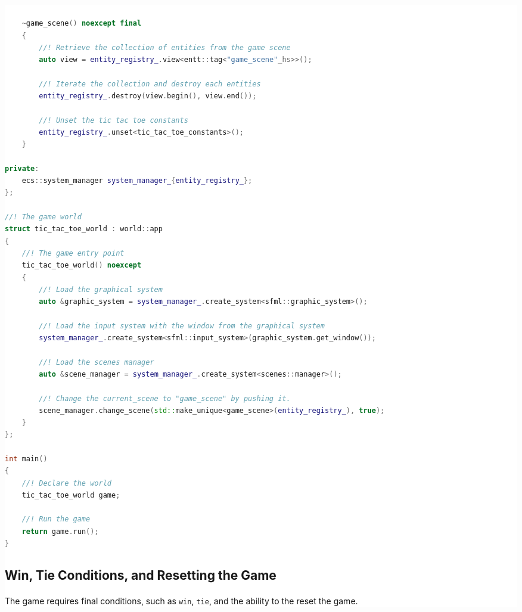 ```cpp

    ~game_scene() noexcept final
    {
        //! Retrieve the collection of entities from the game scene
        auto view = entity_registry_.view<entt::tag<"game_scene"_hs>>();

        //! Iterate the collection and destroy each entities
        entity_registry_.destroy(view.begin(), view.end());

        //! Unset the tic tac toe constants
        entity_registry_.unset<tic_tac_toe_constants>();
    }

private:
    ecs::system_manager system_manager_{entity_registry_};
};

//! The game world
struct tic_tac_toe_world : world::app
{
    //! The game entry point
    tic_tac_toe_world() noexcept
    {
        //! Load the graphical system
        auto &graphic_system = system_manager_.create_system<sfml::graphic_system>();

        //! Load the input system with the window from the graphical system
        system_manager_.create_system<sfml::input_system>(graphic_system.get_window());

        //! Load the scenes manager
        auto &scene_manager = system_manager_.create_system<scenes::manager>();

        //! Change the current_scene to "game_scene" by pushing it.
        scene_manager.change_scene(std::make_unique<game_scene>(entity_registry_), true);
    }
};

int main()
{
    //! Declare the world
    tic_tac_toe_world game;

    //! Run the game
    return game.run();
}
```

## Win, Tie Conditions, and Resetting the Game

The game requires final conditions, such as `win`, `tie`, and the ability to the reset the game.
